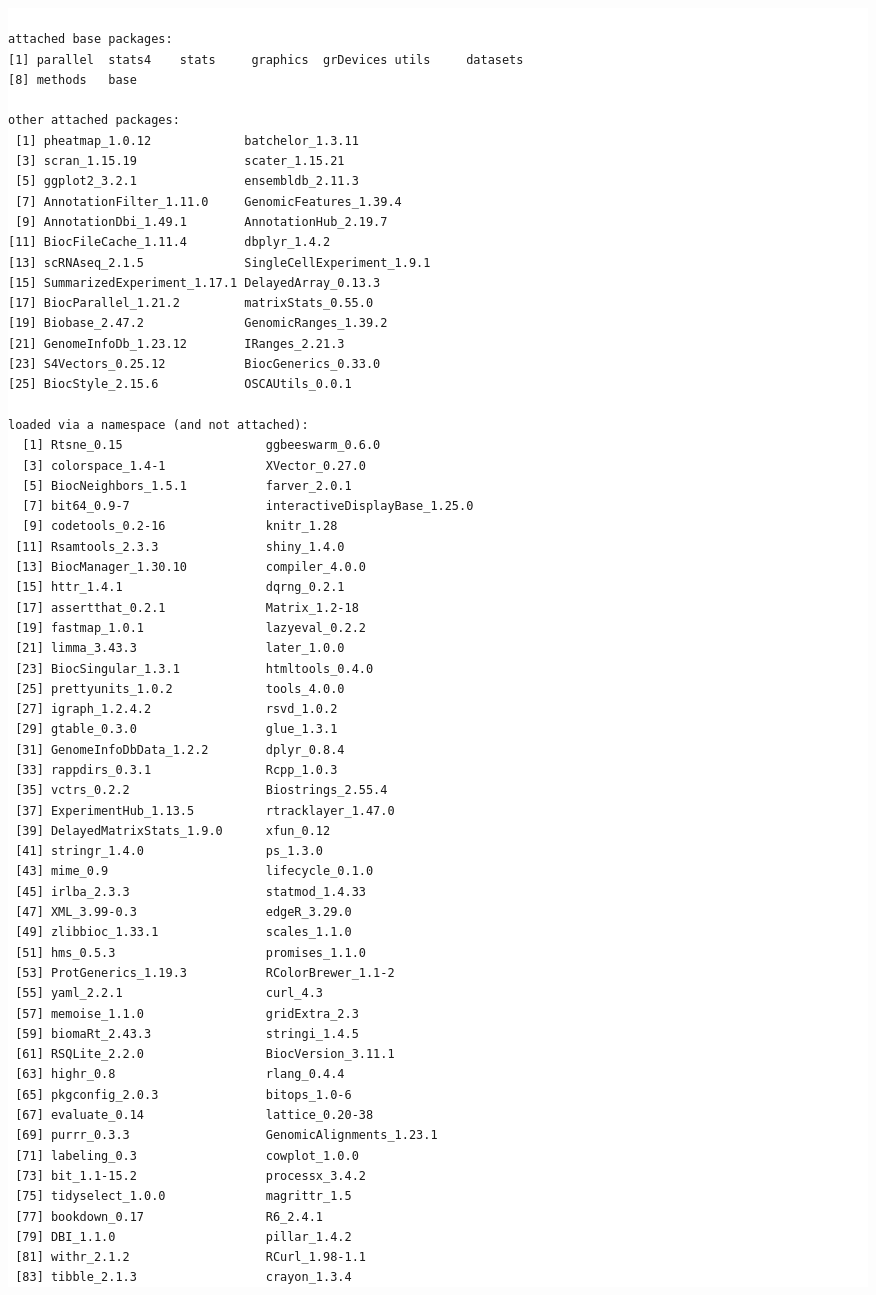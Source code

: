 ```

attached base packages:
[1] parallel  stats4    stats     graphics  grDevices utils     datasets 
[8] methods   base     

other attached packages:
 [1] pheatmap_1.0.12             batchelor_1.3.11           
 [3] scran_1.15.19               scater_1.15.21             
 [5] ggplot2_3.2.1               ensembldb_2.11.3           
 [7] AnnotationFilter_1.11.0     GenomicFeatures_1.39.4     
 [9] AnnotationDbi_1.49.1        AnnotationHub_2.19.7       
[11] BiocFileCache_1.11.4        dbplyr_1.4.2               
[13] scRNAseq_2.1.5              SingleCellExperiment_1.9.1 
[15] SummarizedExperiment_1.17.1 DelayedArray_0.13.3        
[17] BiocParallel_1.21.2         matrixStats_0.55.0         
[19] Biobase_2.47.2              GenomicRanges_1.39.2       
[21] GenomeInfoDb_1.23.12        IRanges_2.21.3             
[23] S4Vectors_0.25.12           BiocGenerics_0.33.0        
[25] BiocStyle_2.15.6            OSCAUtils_0.0.1            

loaded via a namespace (and not attached):
  [1] Rtsne_0.15                    ggbeeswarm_0.6.0             
  [3] colorspace_1.4-1              XVector_0.27.0               
  [5] BiocNeighbors_1.5.1           farver_2.0.1                 
  [7] bit64_0.9-7                   interactiveDisplayBase_1.25.0
  [9] codetools_0.2-16              knitr_1.28                   
 [11] Rsamtools_2.3.3               shiny_1.4.0                  
 [13] BiocManager_1.30.10           compiler_4.0.0               
 [15] httr_1.4.1                    dqrng_0.2.1                  
 [17] assertthat_0.2.1              Matrix_1.2-18                
 [19] fastmap_1.0.1                 lazyeval_0.2.2               
 [21] limma_3.43.3                  later_1.0.0                  
 [23] BiocSingular_1.3.1            htmltools_0.4.0              
 [25] prettyunits_1.0.2             tools_4.0.0                  
 [27] igraph_1.2.4.2                rsvd_1.0.2                   
 [29] gtable_0.3.0                  glue_1.3.1                   
 [31] GenomeInfoDbData_1.2.2        dplyr_0.8.4                  
 [33] rappdirs_0.3.1                Rcpp_1.0.3                   
 [35] vctrs_0.2.2                   Biostrings_2.55.4            
 [37] ExperimentHub_1.13.5          rtracklayer_1.47.0           
 [39] DelayedMatrixStats_1.9.0      xfun_0.12                    
 [41] stringr_1.4.0                 ps_1.3.0                     
 [43] mime_0.9                      lifecycle_0.1.0              
 [45] irlba_2.3.3                   statmod_1.4.33               
 [47] XML_3.99-0.3                  edgeR_3.29.0                 
 [49] zlibbioc_1.33.1               scales_1.1.0                 
 [51] hms_0.5.3                     promises_1.1.0               
 [53] ProtGenerics_1.19.3           RColorBrewer_1.1-2           
 [55] yaml_2.2.1                    curl_4.3                     
 [57] memoise_1.1.0                 gridExtra_2.3                
 [59] biomaRt_2.43.3                stringi_1.4.5                
 [61] RSQLite_2.2.0                 BiocVersion_3.11.1           
 [63] highr_0.8                     rlang_0.4.4                  
 [65] pkgconfig_2.0.3               bitops_1.0-6                 
 [67] evaluate_0.14                 lattice_0.20-38              
 [69] purrr_0.3.3                   GenomicAlignments_1.23.1     
 [71] labeling_0.3                  cowplot_1.0.0                
 [73] bit_1.1-15.2                  processx_3.4.2               
 [75] tidyselect_1.0.0              magrittr_1.5                 
 [77] bookdown_0.17                 R6_2.4.1                     
 [79] DBI_1.1.0                     pillar_1.4.2                 
 [81] withr_2.1.2                   RCurl_1.98-1.1               
 [83] tibble_2.1.3                  crayon_1.3.4                 
```